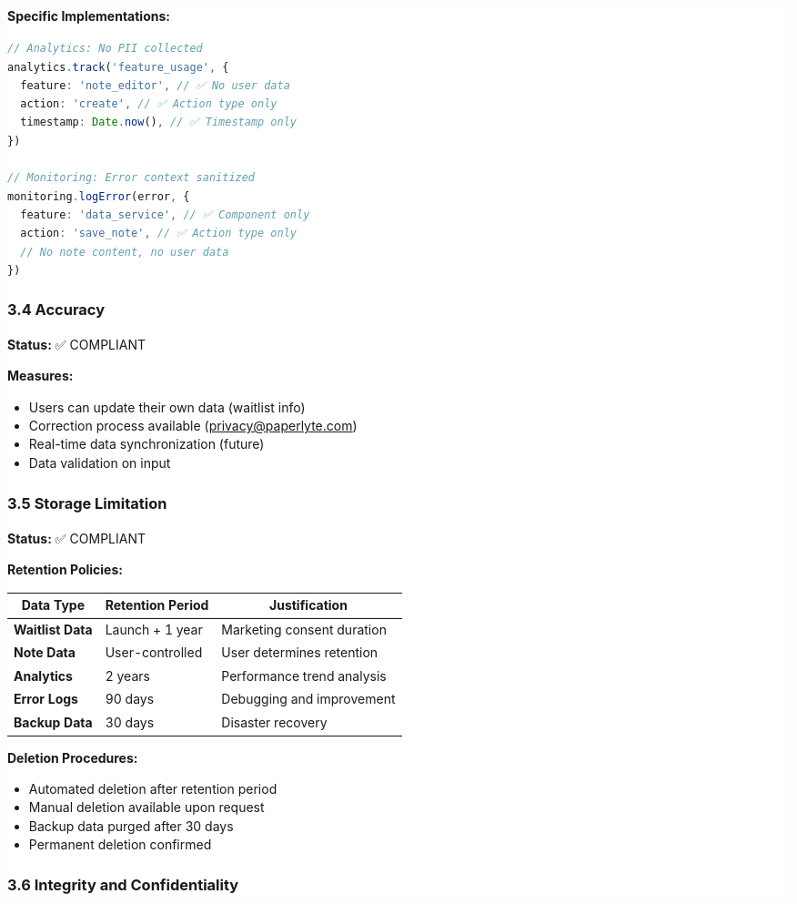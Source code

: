**Specific Implementations:**

```typescript
// Analytics: No PII collected
analytics.track('feature_usage', {
  feature: 'note_editor', // ✅ No user data
  action: 'create', // ✅ Action type only
  timestamp: Date.now(), // ✅ Timestamp only
})

// Monitoring: Error context sanitized
monitoring.logError(error, {
  feature: 'data_service', // ✅ Component only
  action: 'save_note', // ✅ Action type only
  // No note content, no user data
})
```

### 3.4 Accuracy

**Status:** ✅ COMPLIANT

**Measures:**

- Users can update their own data (waitlist info)
- Correction process available (privacy@paperlyte.com)
- Real-time data synchronization (future)
- Data validation on input

### 3.5 Storage Limitation

**Status:** ✅ COMPLIANT

**Retention Policies:**

| Data Type         | Retention Period | Justification              |
| ----------------- | ---------------- | -------------------------- |
| **Waitlist Data** | Launch + 1 year  | Marketing consent duration |
| **Note Data**     | User-controlled  | User determines retention  |
| **Analytics**     | 2 years          | Performance trend analysis |
| **Error Logs**    | 90 days          | Debugging and improvement  |
| **Backup Data**   | 30 days          | Disaster recovery          |

**Deletion Procedures:**

- Automated deletion after retention period
- Manual deletion available upon request
- Backup data purged after 30 days
- Permanent deletion confirmed

### 3.6 Integrity and Confidentiality
